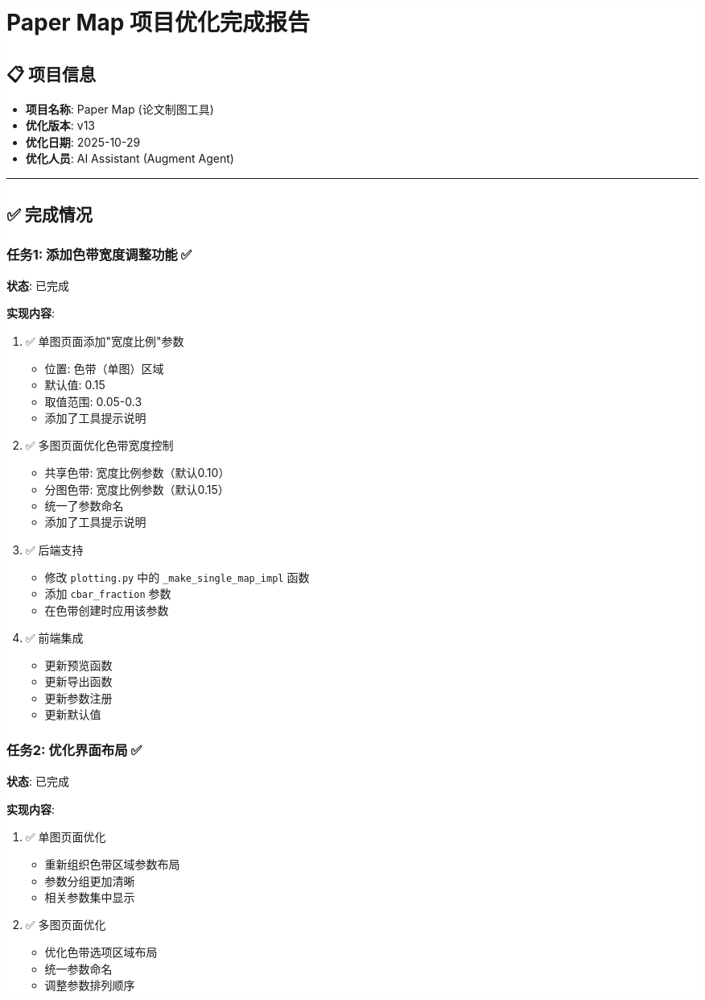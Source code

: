 # Paper Map 项目优化完成报告

## 📋 项目信息

- **项目名称**: Paper Map (论文制图工具)
- **优化版本**: v13
- **优化日期**: 2025-10-29
- **优化人员**: AI Assistant (Augment Agent)

---

## ✅ 完成情况

### 任务1: 添加色带宽度调整功能 ✅

**状态**: 已完成

**实现内容**:
1. ✅ 单图页面添加"宽度比例"参数
   - 位置: 色带（单图）区域
   - 默认值: 0.15
   - 取值范围: 0.05-0.3
   - 添加了工具提示说明

2. ✅ 多图页面优化色带宽度控制
   - 共享色带: 宽度比例参数（默认0.10）
   - 分图色带: 宽度比例参数（默认0.15）
   - 统一了参数命名
   - 添加了工具提示说明

3. ✅ 后端支持
   - 修改 `plotting.py` 中的 `_make_single_map_impl` 函数
   - 添加 `cbar_fraction` 参数
   - 在色带创建时应用该参数

4. ✅ 前端集成
   - 更新预览函数
   - 更新导出函数
   - 更新参数注册
   - 更新默认值

### 任务2: 优化界面布局 ✅

**状态**: 已完成

**实现内容**:
1. ✅ 单图页面优化
   - 重新组织色带区域参数布局
   - 参数分组更加清晰
   - 相关参数集中显示

2. ✅ 多图页面优化
   - 优化色带选项区域布局
   - 统一参数命名
   - 调整参数排列顺序

